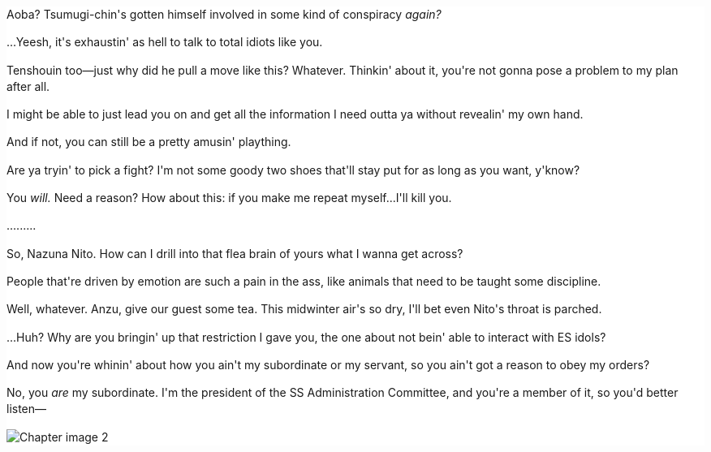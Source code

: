 Aoba? Tsumugi-chin's gotten himself involved in some kind of conspiracy _again?_

</Bubble>

<Bubble character="Gatekeeper">

...Yeesh, it's exhaustin' as hell to talk to total idiots like you.

Tenshouin too—just why did he pull a move like this? Whatever. Thinkin' about it, you're not gonna pose a problem to my plan after all.

I might be able to just lead you on and get all the information I need outta ya without revealin' my own hand.

And if not, you can still be a pretty amusin' plaything.

</Bubble>

<Bubble character="Nazuna">

Are ya tryin' to pick a fight? I'm not some goody two shoes that'll stay put for as long as you want, y'know?

</Bubble>

<Bubble character="Gatekeeper">

You _will._ Need a reason? How about this: if you make me repeat myself...I'll kill you.

</Bubble>

<Bubble character="Nazuna">

.........

</Bubble>

<Bubble character="Gatekeeper">

So, Nazuna Nito. How can I drill into that flea brain of yours what I wanna get across?

People that're driven by emotion are such a pain in the ass, like animals that need to be taught some discipline.

Well, whatever. Anzu, give our guest some tea. This midwinter air's so dry, I'll bet even Nito's throat is parched.

...Huh? Why are you bringin' up that restriction I gave you, the one about not bein' able to interact with ES idols?

And now you're whinin' about how you ain't my subordinate or my servant, so you ain't got a reason to obey my orders?

No, you _are_ my subordinate. I'm the president of the SS Administration Committee, and you're a member of it, so you'd better listen&NoBreak;—

</Bubble>

<Image src="/img/tl/sanctuary/3/2.jpg" alt="Chapter image 2" layout="responsive" width="1560" height="720" quality="100" />

<Bubble character="Gatekeeper">
